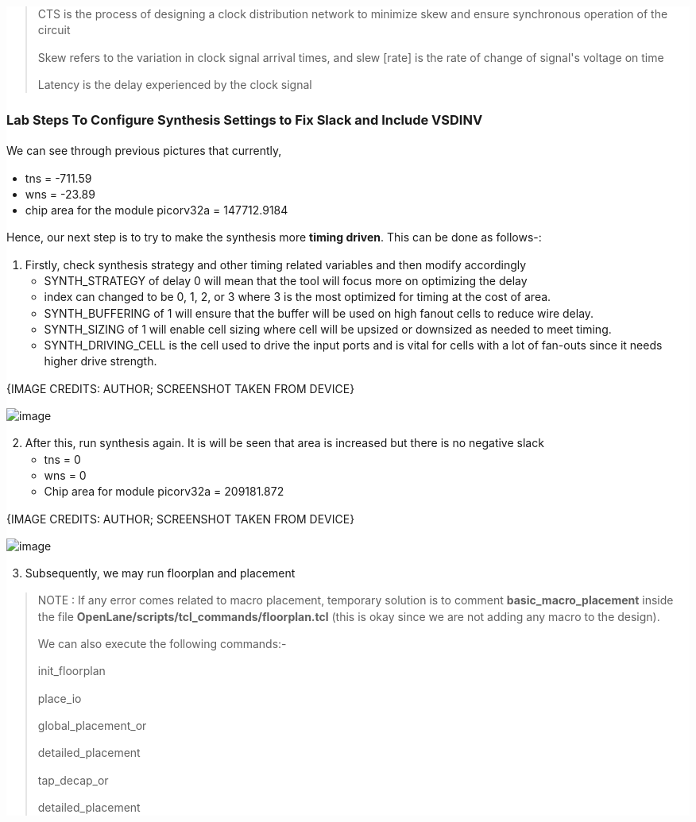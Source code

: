 > CTS is the process of designing a clock distribution network to minimize skew and ensure synchronous operation of the circuit
> 
> Skew refers to the variation in clock signal arrival times, and slew [rate] is the rate of change of signal's voltage on time
> 
> Latency is the delay experienced by the clock signal

### Lab Steps To Configure Synthesis Settings to Fix Slack and Include VSDINV

We can see through previous pictures that currently, 
- tns = -711.59
- wns = -23.89
- chip area for the module picorv32a = 147712.9184

Hence, our next step is to try to make the synthesis more **timing driven**. This can be done as follows-:

1. Firstly, check synthesis strategy and other timing related variables and then modify accordingly
    - SYNTH_STRATEGY of delay 0 will mean that the tool will focus more on optimizing the delay
    -  index can changed to be 0, 1, 2, or 3 where 3 is the most optimized for timing at the cost of area.
    -  SYNTH_BUFFERING of 1 will ensure that the buffer will be used on high fanout cells to reduce wire delay.
    -  SYNTH_SIZING of 1 will enable cell sizing where cell will be upsized or downsized as needed to meet timing.
    -  SYNTH_DRIVING_CELL is the cell used to drive the input ports and is vital for cells with a lot of fan-outs since it needs higher drive strength.
  
{IMAGE CREDITS: AUTHOR; SCREENSHOT TAKEN FROM DEVICE}

![image](https://github.com/ojasvi-shah/Advanced-Physical-Design-Using-OpenLANE--Ojasvi-Shah/assets/163879237/1acfa7d0-6ec9-4570-bf98-bbb3826f3776)

2. After this, run synthesis again. It is will be seen that area is increased but there is no negative slack
     + tns = 0
     + wns = 0
     + Chip area for module picorv32a = 209181.872

{IMAGE CREDITS: AUTHOR; SCREENSHOT TAKEN FROM DEVICE}

![image](https://github.com/ojasvi-shah/Advanced-Physical-Design-Using-OpenLANE--Ojasvi-Shah/assets/163879237/7d194ab7-bf43-438e-91a0-725386bd61dc)

3. Subsequently, we may run floorplan and placement

> NOTE : If any error comes related to macro placement, temporary solution is to comment **basic_macro_placement** inside the file **OpenLane/scripts/tcl_commands/floorplan.tcl** (this is okay since we are not adding any macro to the design).
>
> We can also execute the following commands:-
> 
> init_floorplan
> 
> place_io
>
> global_placement_or
>
> detailed_placement
>
> tap_decap_or
>
> detailed_placement
